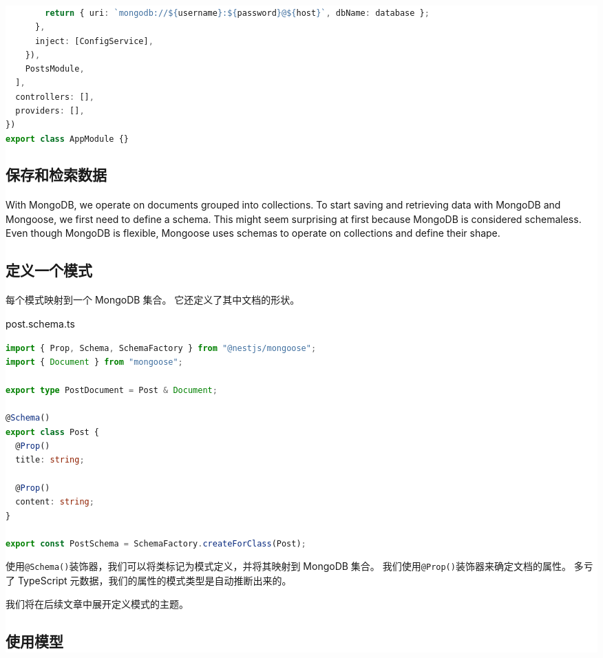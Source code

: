 ```ts
        return { uri: `mongodb://${username}:${password}@${host}`, dbName: database };
      },
      inject: [ConfigService],
    }),
    PostsModule,
  ],
  controllers: [],
  providers: [],
})
export class AppModule {}
```

## 保存和检索数据

With MongoDB, we operate on documents grouped into collections.
To start saving and retrieving data with MongoDB and Mongoose, we first need to define a schema.
This might seem surprising at first because MongoDB is considered schemaless.
Even though MongoDB is flexible, Mongoose uses schemas to operate on collections and define their shape.

## 定义一个模式

每个模式映射到一个 MongoDB 集合。
它还定义了其中文档的形状。

post.schema.ts

```ts
import { Prop, Schema, SchemaFactory } from "@nestjs/mongoose";
import { Document } from "mongoose";

export type PostDocument = Post & Document;

@Schema()
export class Post {
  @Prop()
  title: string;

  @Prop()
  content: string;
}

export const PostSchema = SchemaFactory.createForClass(Post);
```

使用`@Schema()`装饰器，我们可以将类标记为模式定义，并将其映射到 MongoDB 集合。
我们使用`@Prop()`装饰器来确定文档的属性。
多亏了 TypeScript 元数据，我们的属性的模式类型是自动推断出来的。

我们将在后续文章中展开定义模式的主题。

## 使用模型
